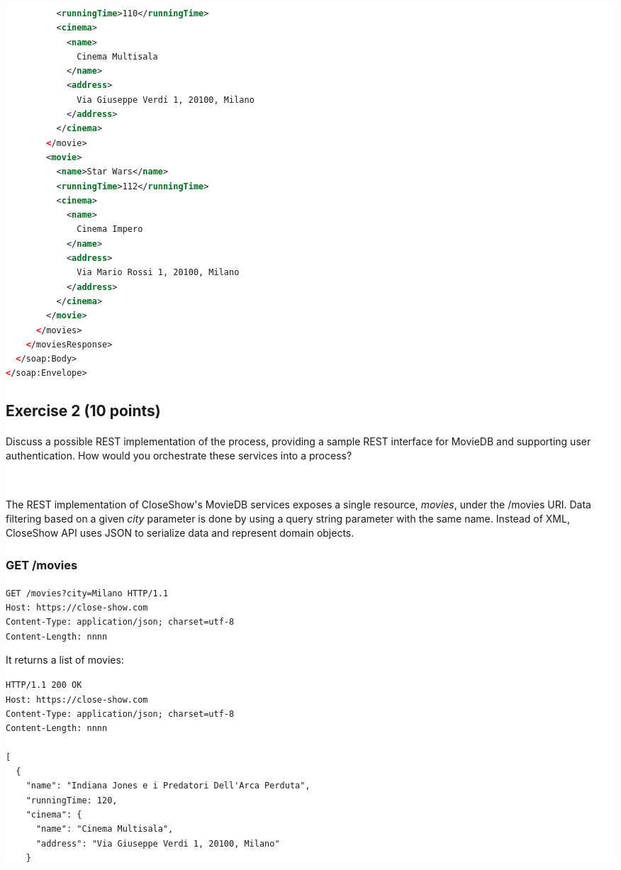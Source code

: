 ```xml
          <runningTime>110</runningTime>
          <cinema>
            <name>
              Cinema Multisala
            </name>
            <address>
              Via Giuseppe Verdi 1, 20100, Milano
            </address>
          </cinema>
        </movie>
        <movie>
          <name>Star Wars</name>
          <runningTime>112</runningTime>
          <cinema>
            <name>
              Cinema Impero
            </name>
            <address>
              Via Mario Rossi 1, 20100, Milano
            </address>
          </cinema>
        </movie>
      </movies>
    </moviesResponse>
  </soap:Body>
</soap:Envelope>
```

## Exercise 2 (10 points)
Discuss a possible REST implementation of the process, providing a sample REST interface for MovieDB and supporting user authentication. How would you orchestrate these services into a process?

</br>

The REST implementation of CloseShow's MovieDB services exposes a single resource, _movies_, under the /movies URI.
Data filtering based on a given _city_ parameter is done by using a query string parameter with the same name. 
Instead of XML, CloseShow API uses JSON to serialize data and represent domain objects.  

### GET /movies

```http
GET /movies?city=Milano HTTP/1.1
Host: https://close-show.com
Content-Type: application/json; charset=utf-8
Content-Length: nnnn
```

It returns a list of movies:  

```http
HTTP/1.1 200 OK
Host: https://close-show.com
Content-Type: application/json; charset=utf-8
Content-Length: nnnn

[
  {
    "name": "Indiana Jones e i Predatori Dell'Arca Perduta",
    "runningTime: 120,
    "cinema": {
      "name": "Cinema Multisala",
      "address": "Via Giuseppe Verdi 1, 20100, Milano"
    }
```